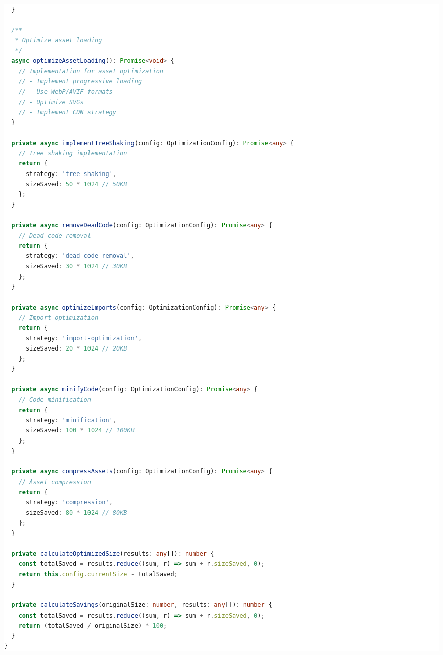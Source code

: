 ```typescript
  }
  
  /**
   * Optimize asset loading
   */
  async optimizeAssetLoading(): Promise<void> {
    // Implementation for asset optimization
    // - Implement progressive loading
    // - Use WebP/AVIF formats
    // - Optimize SVGs
    // - Implement CDN strategy
  }
  
  private async implementTreeShaking(config: OptimizationConfig): Promise<any> {
    // Tree shaking implementation
    return {
      strategy: 'tree-shaking',
      sizeSaved: 50 * 1024 // 50KB
    };
  }
  
  private async removeDeadCode(config: OptimizationConfig): Promise<any> {
    // Dead code removal
    return {
      strategy: 'dead-code-removal',
      sizeSaved: 30 * 1024 // 30KB
    };
  }
  
  private async optimizeImports(config: OptimizationConfig): Promise<any> {
    // Import optimization
    return {
      strategy: 'import-optimization',
      sizeSaved: 20 * 1024 // 20KB
    };
  }
  
  private async minifyCode(config: OptimizationConfig): Promise<any> {
    // Code minification
    return {
      strategy: 'minification',
      sizeSaved: 100 * 1024 // 100KB
    };
  }
  
  private async compressAssets(config: OptimizationConfig): Promise<any> {
    // Asset compression
    return {
      strategy: 'compression',
      sizeSaved: 80 * 1024 // 80KB
    };
  }
  
  private calculateOptimizedSize(results: any[]): number {
    const totalSaved = results.reduce((sum, r) => sum + r.sizeSaved, 0);
    return this.config.currentSize - totalSaved;
  }
  
  private calculateSavings(originalSize: number, results: any[]): number {
    const totalSaved = results.reduce((sum, r) => sum + r.sizeSaved, 0);
    return (totalSaved / originalSize) * 100;
  }
}
```